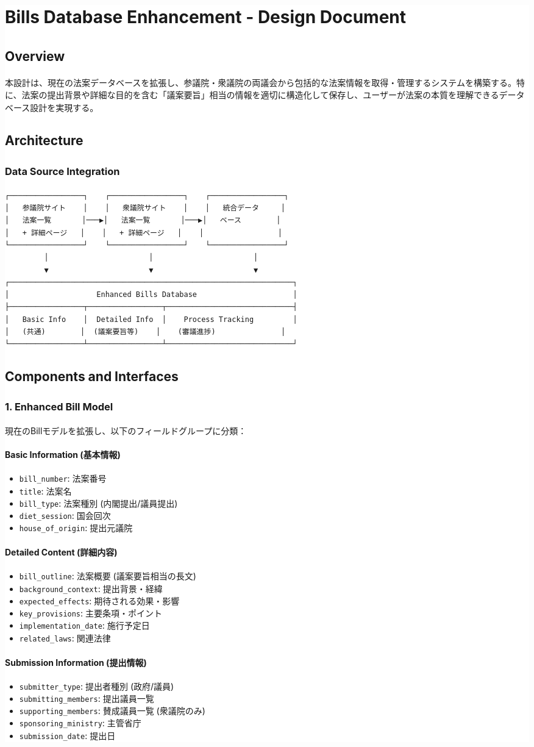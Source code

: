 # Bills Database Enhancement - Design Document

## Overview

本設計は、現在の法案データベースを拡張し、参議院・衆議院の両議会から包括的な法案情報を取得・管理するシステムを構築する。特に、法案の提出背景や詳細な目的を含む「議案要旨」相当の情報を適切に構造化して保存し、ユーザーが法案の本質を理解できるデータベース設計を実現する。

## Architecture

### Data Source Integration
```
┌─────────────────┐    ┌─────────────────┐    ┌─────────────────┐
│   参議院サイト    │    │   衆議院サイト    │    │   統合データ     │
│   法案一覧       │───▶│   法案一覧       │───▶│   ベース        │
│   + 詳細ページ   │    │   + 詳細ページ   │    │                 │
└─────────────────┘    └─────────────────┘    └─────────────────┘
         │                       │                       │
         ▼                       ▼                       ▼
┌─────────────────────────────────────────────────────────────────┐
│                    Enhanced Bills Database                      │
├─────────────────┬─────────────────┬─────────────────────────────┤
│   Basic Info    │  Detailed Info  │    Process Tracking         │
│   (共通)        │  (議案要旨等)    │    (審議進捗)               │
└─────────────────┴─────────────────┴─────────────────────────────┘
```

## Components and Interfaces

### 1. Enhanced Bill Model

現在のBillモデルを拡張し、以下のフィールドグループに分類：

#### Basic Information (基本情報)
- `bill_number`: 法案番号
- `title`: 法案名
- `bill_type`: 法案種別 (内閣提出/議員提出)
- `diet_session`: 国会回次
- `house_of_origin`: 提出元議院

#### Detailed Content (詳細内容)
- `bill_outline`: 法案概要 (議案要旨相当の長文)
- `background_context`: 提出背景・経緯
- `expected_effects`: 期待される効果・影響
- `key_provisions`: 主要条項・ポイント
- `implementation_date`: 施行予定日
- `related_laws`: 関連法律

#### Submission Information (提出情報)
- `submitter_type`: 提出者種別 (政府/議員)
- `submitting_members`: 提出議員一覧
- `supporting_members`: 賛成議員一覧 (衆議院のみ)
- `sponsoring_ministry`: 主管省庁
- `submission_date`: 提出日
